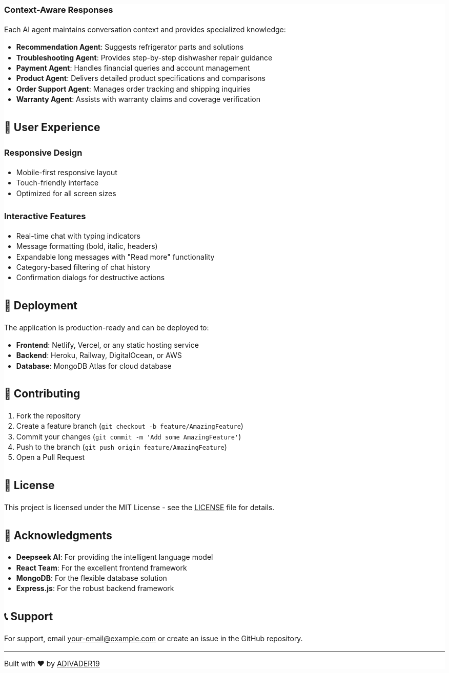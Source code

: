 ### Context-Aware Responses
Each AI agent maintains conversation context and provides specialized knowledge:
- **Recommendation Agent**: Suggests refrigerator parts and solutions
- **Troubleshooting Agent**: Provides step-by-step dishwasher repair guidance
- **Payment Agent**: Handles financial queries and account management
- **Product Agent**: Delivers detailed product specifications and comparisons
- **Order Support Agent**: Manages order tracking and shipping inquiries
- **Warranty Agent**: Assists with warranty claims and coverage verification

## 📱 User Experience

### Responsive Design
- Mobile-first responsive layout
- Touch-friendly interface
- Optimized for all screen sizes

### Interactive Features
- Real-time chat with typing indicators
- Message formatting (bold, italic, headers)
- Expandable long messages with "Read more" functionality
- Category-based filtering of chat history
- Confirmation dialogs for destructive actions

## 🚀 Deployment

The application is production-ready and can be deployed to:
- **Frontend**: Netlify, Vercel, or any static hosting service
- **Backend**: Heroku, Railway, DigitalOcean, or AWS
- **Database**: MongoDB Atlas for cloud database

## 🤝 Contributing

1. Fork the repository
2. Create a feature branch (`git checkout -b feature/AmazingFeature`)
3. Commit your changes (`git commit -m 'Add some AmazingFeature'`)
4. Push to the branch (`git push origin feature/AmazingFeature`)
5. Open a Pull Request

## 📄 License

This project is licensed under the MIT License - see the [LICENSE](LICENSE) file for details.

## 🙏 Acknowledgments

- **Deepseek AI**: For providing the intelligent language model
- **React Team**: For the excellent frontend framework
- **MongoDB**: For the flexible database solution
- **Express.js**: For the robust backend framework

## 📞 Support

For support, email your-email@example.com or create an issue in the GitHub repository.

---

Built with ❤️ by [ADIVADER19](https://github.com/ADIVADER19)
